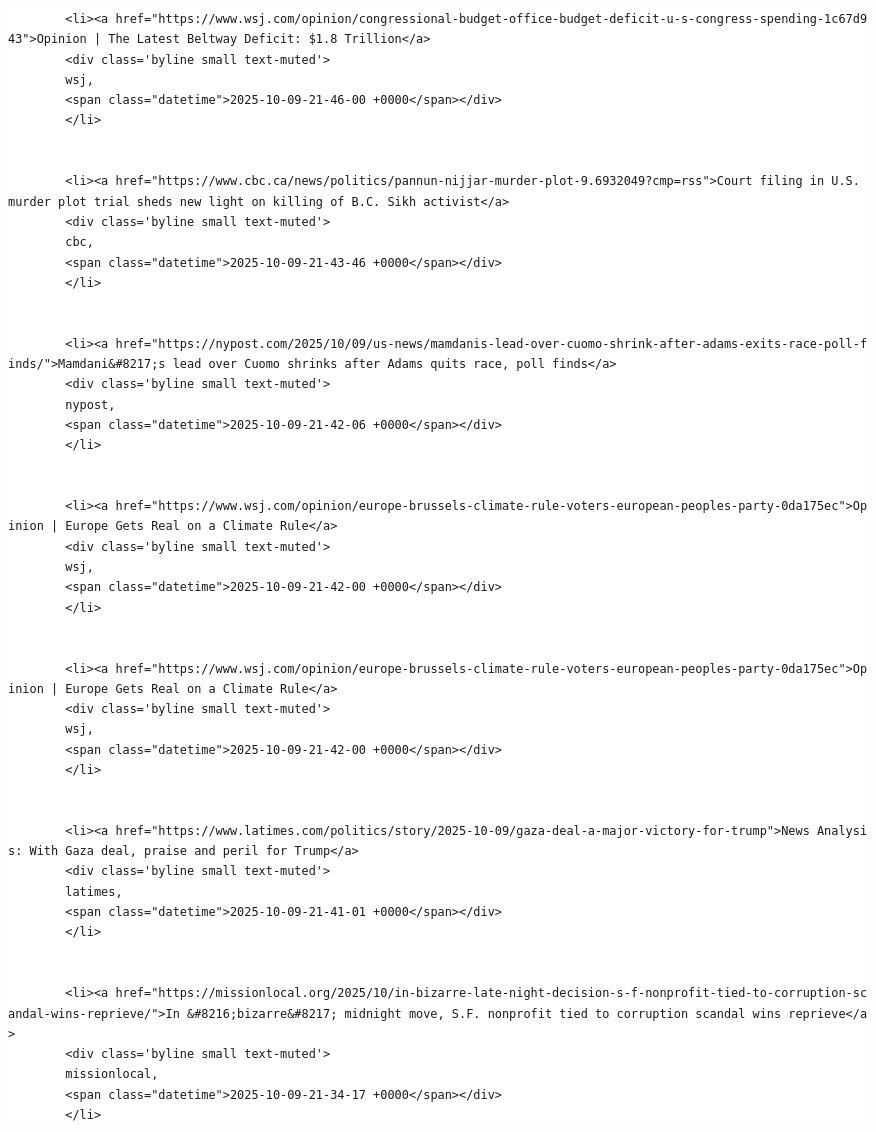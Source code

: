 
            <li><a href="https://www.wsj.com/opinion/congressional-budget-office-budget-deficit-u-s-congress-spending-1c67d943">Opinion | The Latest Beltway Deficit: $1.8 Trillion</a>
            <div class='byline small text-muted'>
            wsj, 
            <span class="datetime">2025-10-09-21-46-00 +0000</span></div>
            </li>
        

            <li><a href="https://www.cbc.ca/news/politics/pannun-nijjar-murder-plot-9.6932049?cmp=rss">Court filing in U.S. murder plot trial sheds new light on killing of B.C. Sikh activist</a>
            <div class='byline small text-muted'>
            cbc, 
            <span class="datetime">2025-10-09-21-43-46 +0000</span></div>
            </li>
        

            <li><a href="https://nypost.com/2025/10/09/us-news/mamdanis-lead-over-cuomo-shrink-after-adams-exits-race-poll-finds/">Mamdani&#8217;s lead over Cuomo shrinks after Adams quits race, poll finds</a>
            <div class='byline small text-muted'>
            nypost, 
            <span class="datetime">2025-10-09-21-42-06 +0000</span></div>
            </li>
        

            <li><a href="https://www.wsj.com/opinion/europe-brussels-climate-rule-voters-european-peoples-party-0da175ec">Opinion | Europe Gets Real on a Climate Rule</a>
            <div class='byline small text-muted'>
            wsj, 
            <span class="datetime">2025-10-09-21-42-00 +0000</span></div>
            </li>
        

            <li><a href="https://www.wsj.com/opinion/europe-brussels-climate-rule-voters-european-peoples-party-0da175ec">Opinion | Europe Gets Real on a Climate Rule</a>
            <div class='byline small text-muted'>
            wsj, 
            <span class="datetime">2025-10-09-21-42-00 +0000</span></div>
            </li>
        

            <li><a href="https://www.latimes.com/politics/story/2025-10-09/gaza-deal-a-major-victory-for-trump">News Analysis: With Gaza deal, praise and peril for Trump</a>
            <div class='byline small text-muted'>
            latimes, 
            <span class="datetime">2025-10-09-21-41-01 +0000</span></div>
            </li>
        

            <li><a href="https://missionlocal.org/2025/10/in-bizarre-late-night-decision-s-f-nonprofit-tied-to-corruption-scandal-wins-reprieve/">In &#8216;bizarre&#8217; midnight move, S.F. nonprofit tied to corruption scandal wins reprieve</a>
            <div class='byline small text-muted'>
            missionlocal, 
            <span class="datetime">2025-10-09-21-34-17 +0000</span></div>
            </li>
        
